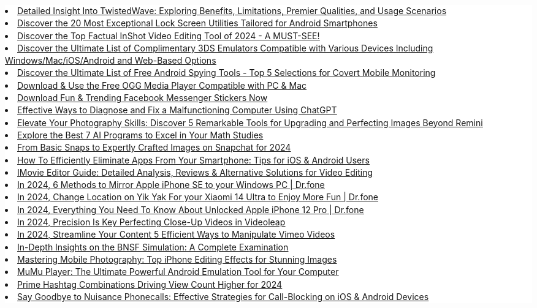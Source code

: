 <li><a href="https://app-tips.techidaily.com/detailed-insight-into-twistedwave-exploring-benefits-limitations-premier-qualities-and-usage-scenarios/"><u>Detailed Insight Into TwistedWave: Exploring Benefits, Limitations, Premier Qualities, and Usage Scenarios</u></a></li>
<li><a href="https://app-tips.techidaily.com/discover-the-20-most-exceptional-lock-screen-utilities-tailored-for-android-smartphones/"><u>Discover the 20 Most Exceptional Lock Screen Utilities Tailored for Android Smartphones</u></a></li>
<li><a href="https://app-tips.techidaily.com/discover-the-top-factual-inshot-video-editing-tool-of-2024-a-must-see/"><u>Discover the Top Factual InShot Video Editing Tool of 2024 - A MUST-SEE!</u></a></li>
<li><a href="https://app-tips.techidaily.com/discover-the-ultimate-list-of-complimentary-3ds-emulators-compatible-with-various-devices-including-windowsmaciosandroid-and-web-based-options/"><u>Discover the Ultimate List of Complimentary 3DS Emulators Compatible with Various Devices Including Windows/Mac/iOS/Android and Web-Based Options</u></a></li>
<li><a href="https://app-tips.techidaily.com/discover-the-ultimate-list-of-free-android-spying-tools-top-5-selections-for-covert-mobile-monitoring/"><u>Discover the Ultimate List of Free Android Spying Tools - Top 5 Selections for Covert Mobile Monitoring</u></a></li>
<li><a href="https://app-tips.techidaily.com/download-and-use-the-free-ogg-media-player-compatible-with-pc-and-mac/"><u>Download & Use the Free OGG Media Player Compatible with PC & Mac</u></a></li>
<li><a href="https://app-tips.techidaily.com/download-fun-and-trending-facebook-messenger-stickers-now/"><u>Download Fun & Trending Facebook Messenger Stickers Now</u></a></li>
<li><a href="https://tech-haven.techidaily.com/effective-ways-to-diagnose-and-fix-a-malfunctioning-computer-using-chatgpt/"><u>Effective Ways to Diagnose and Fix a Malfunctioning Computer Using ChatGPT</u></a></li>
<li><a href="https://app-tips.techidaily.com/elevate-your-photography-skills-discover-5-remarkable-tools-for-upgrading-and-perfecting-images-beyond-remini/"><u>Elevate Your Photography Skills: Discover 5 Remarkable Tools for Upgrading and Perfecting Images Beyond Remini</u></a></li>
<li><a href="https://tech-revival.techidaily.com/explore-the-best-7-ai-programs-to-excel-in-your-math-studies/"><u>Explore the Best 7 AI Programs to Excel in Your Math Studies</u></a></li>
<li><a href="https://snapchat-videos.techidaily.com/from-basic-snaps-to-expertly-crafted-images-on-snapchat-for-2024/"><u>From Basic Snaps to Expertly Crafted Images on Snapchat for 2024</u></a></li>
<li><a href="https://app-tips.techidaily.com/how-to-efficiently-eliminate-apps-from-your-smartphone-tips-for-ios-and-android-users/"><u>How To Efficiently Eliminate Apps From Your Smartphone: Tips for iOS & Android Users</u></a></li>
<li><a href="https://app-tips.techidaily.com/imovie-editor-guide-detailed-analysis-reviews-and-alternative-solutions-for-video-editing/"><u>IMovie Editor Guide: Detailed Analysis, Reviews & Alternative Solutions for Video Editing</u></a></li>
<li><a href="https://screen-mirror.techidaily.com/in-2024-6-methods-to-mirror-apple-iphone-se-to-your-windows-pc-drfone-by-drfone-ios/"><u>In 2024, 6 Methods to Mirror Apple iPhone SE to your Windows PC | Dr.fone</u></a></li>
<li><a href="https://review-topics.techidaily.com/in-2024-change-location-on-yik-yak-for-your-xiaomi-14-ultra-to-enjoy-more-fun-drfone-by-drfone-virtual-android/"><u>In 2024, Change Location on Yik Yak For your Xiaomi 14 Ultra to Enjoy More Fun | Dr.fone</u></a></li>
<li><a href="https://iphone-unlock.techidaily.com/in-2024-everything-you-need-to-know-about-unlocked-apple-iphone-12-pro-drfone-by-drfone-ios/"><u>In 2024, Everything You Need To Know About Unlocked Apple iPhone 12 Pro | Dr.fone</u></a></li>
<li><a href="https://extra-skills.techidaily.com/in-2024-precision-is-key-perfecting-close-up-videos-in-videoleap/"><u>In 2024, Precision Is Key  Perfecting Close-Up Videos in Videoleap</u></a></li>
<li><a href="https://vimeo-videos.techidaily.com/in-2024-streamline-your-content-5-efficient-ways-to-manipulate-vimeo-videos/"><u>In 2024, Streamline Your Content  5 Efficient Ways to Manipulate Vimeo Videos</u></a></li>
<li><a href="https://app-tips.techidaily.com/in-depth-insights-on-the-bnsf-simulation-a-complete-examination/"><u>In-Depth Insights on the BNSF Simulation: A Complete Examination</u></a></li>
<li><a href="https://app-tips.techidaily.com/mastering-mobile-photography-top-iphone-editing-effects-for-stunning-images/"><u>Mastering Mobile Photography: Top iPhone Editing Effects for Stunning Images</u></a></li>
<li><a href="https://app-tips.techidaily.com/mumu-player-the-ultimate-powerful-android-emulation-tool-for-your-computer/"><u>MuMu Player: The Ultimate Powerful Android Emulation Tool for Your Computer</u></a></li>
<li><a href="https://facebook-video-share.techidaily.com/prime-hashtag-combinations-driving-view-count-higher-for-2024/"><u>Prime Hashtag Combinations  Driving View Count Higher for 2024</u></a></li>
<li><a href="https://app-tips.techidaily.com/say-goodbye-to-nuisance-phonecalls-effective-strategies-for-call-blocking-on-ios-and-android-devices/"><u>Say Goodbye to Nuisance Phonecalls: Effective Strategies for Call-Blocking on iOS & Android Devices</u></a></li>